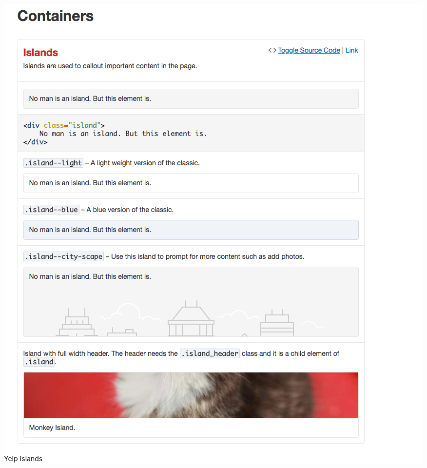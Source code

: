 <img alt="" src="/images/posts/2018/05/14/yelp-1.png" class="img-fluid">
<figcaption>Yelp Islands</figcaption>
</figure>
<figure>